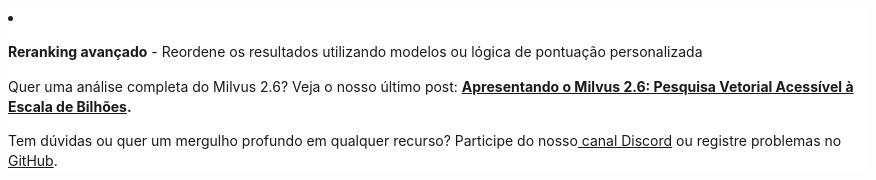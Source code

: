 <li><p><strong>Reranking avançado</strong> - Reordene os resultados utilizando modelos ou lógica de pontuação personalizada</p></li>
</ul>
<p>Quer uma análise completa do Milvus 2.6? Veja o nosso último post: <a href="https://milvus.io/blog/introduce-milvus-2-6-built-for-scale-designed-to-reduce-costs.md"><strong>Apresentando o Milvus 2.6: Pesquisa Vetorial Acessível à Escala de Bilhões</strong></a><strong>.</strong></p>
<p>Tem dúvidas ou quer um mergulho profundo em qualquer recurso? Participe do nosso<a href="https://discord.com/invite/8uyFbECzPX"> canal Discord</a> ou registre problemas no<a href="https://github.com/milvus-io/milvus"> GitHub</a>.</p>
